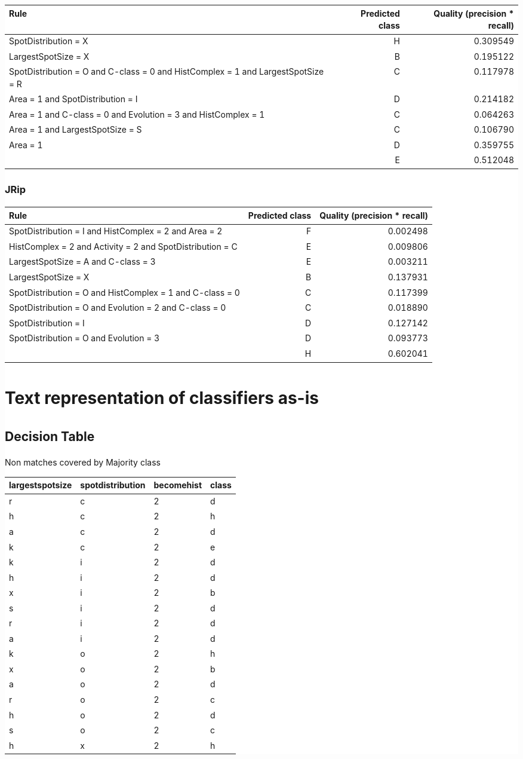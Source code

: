 | Rule | Predicted class | Quality (precision * recall) |
|:----|----:|----:|
| SpotDistribution = X | H | 0.309549 |
| LargestSpotSize = X | B | 0.195122 |
| SpotDistribution = O and C-class = 0 and HistComplex = 1 and LargestSpotSize = R | C | 0.117978 |
| Area = 1 and SpotDistribution = I | D | 0.214182 |
| Area = 1 and C-class = 0 and Evolution = 3 and HistComplex = 1 | C | 0.064263 |
| Area = 1 and LargestSpotSize = S | C | 0.106790 |
| Area = 1 | D | 0.359755 |
|  | E | 0.512048 |


### JRip

| Rule | Predicted class | Quality (precision * recall) |
|:----|----:|----:|
| SpotDistribution = I and HistComplex = 2 and Area = 2 | F | 0.002498 |
| HistComplex = 2 and Activity = 2 and SpotDistribution = C | E | 0.009806 |
| LargestSpotSize = A and C-class = 3 | E | 0.003211 |
| LargestSpotSize = X | B | 0.137931 |
| SpotDistribution = O and HistComplex = 1 and C-class = 0 | C | 0.117399 |
| SpotDistribution = O and Evolution = 2 and C-class = 0 | C | 0.018890 |
| SpotDistribution = I | D | 0.127142 |
| SpotDistribution = O and Evolution = 3 | D | 0.093773 |
|  | H | 0.602041 |


# Text representation of classifiers as-is

## Decision Table

Non matches covered by Majority class

largestspotsize|spotdistribution|becomehist|class
---|---|---|---
r|c|2|d
h|c|2|h
a|c|2|d
k|c|2|e
k|i|2|d
h|i|2|d
x|i|2|b
s|i|2|d
r|i|2|d
a|i|2|d
k|o|2|h
x|o|2|b
a|o|2|d
r|o|2|c
h|o|2|d
s|o|2|c
h|x|2|h